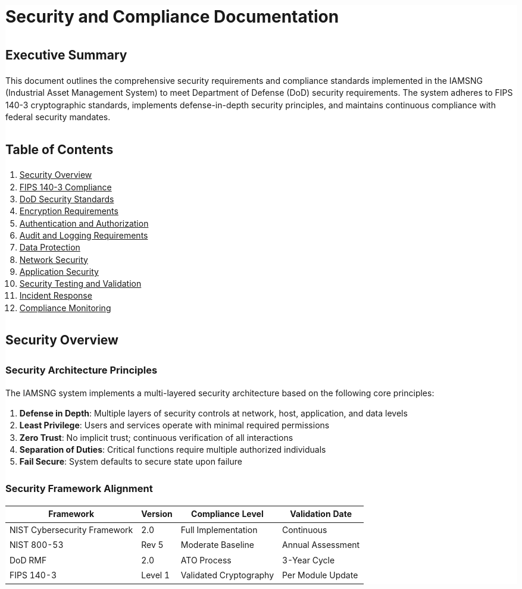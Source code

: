 # Security and Compliance Documentation

## Executive Summary

This document outlines the comprehensive security requirements and compliance standards implemented in the IAMSNG (Industrial Asset Management System) to meet Department of Defense (DoD) security requirements. The system adheres to FIPS 140-3 cryptographic standards, implements defense-in-depth security principles, and maintains continuous compliance with federal security mandates.

## Table of Contents

1. [Security Overview](#security-overview)
2. [FIPS 140-3 Compliance](#fips-140-3-compliance)
3. [DoD Security Standards](#dod-security-standards)
4. [Encryption Requirements](#encryption-requirements)
5. [Authentication and Authorization](#authentication-and-authorization)
6. [Audit and Logging Requirements](#audit-and-logging-requirements)
7. [Data Protection](#data-protection)
8. [Network Security](#network-security)
9. [Application Security](#application-security)
10. [Security Testing and Validation](#security-testing-and-validation)
11. [Incident Response](#incident-response)
12. [Compliance Monitoring](#compliance-monitoring)

## Security Overview

### Security Architecture Principles

The IAMSNG system implements a multi-layered security architecture based on the following core principles:

1. **Defense in Depth**: Multiple layers of security controls at network, host, application, and data levels
2. **Least Privilege**: Users and services operate with minimal required permissions
3. **Zero Trust**: No implicit trust; continuous verification of all interactions
4. **Separation of Duties**: Critical functions require multiple authorized individuals
5. **Fail Secure**: System defaults to secure state upon failure

### Security Framework Alignment

| Framework | Version | Compliance Level | Validation Date |
|-----------|---------|------------------|-----------------|
| NIST Cybersecurity Framework | 2.0 | Full Implementation | Continuous |
| NIST 800-53 | Rev 5 | Moderate Baseline | Annual Assessment |
| DoD RMF | 2.0 | ATO Process | 3-Year Cycle |
| FIPS 140-3 | Level 1 | Validated Cryptography | Per Module Update |
